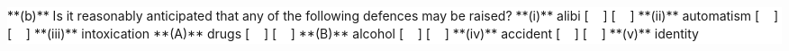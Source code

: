 </td>
<td></td>
<td></td>
</tr>
<tr>
<td>**(b)** Is it reasonably anticipated that any of the following defences may be raised?

</td>
<td></td>
<td></td>
</tr>
<tr>
<td>**(i)** alibi

</td>
<td>[&nbsp;&nbsp;&nbsp;&nbsp;]</td>
<td>[&nbsp;&nbsp;&nbsp;&nbsp;]</td>
</tr>
<tr>
<td>**(ii)** automatism

</td>
<td>[&nbsp;&nbsp;&nbsp;&nbsp;]</td>
<td>[&nbsp;&nbsp;&nbsp;&nbsp;]</td>
</tr>
<tr>
<td>**(iii)** intoxication

</td>
<td></td>
<td></td>
</tr>
<tr>
<td>**(A)** drugs

</td>
<td>[&nbsp;&nbsp;&nbsp;&nbsp;]</td>
<td>[&nbsp;&nbsp;&nbsp;&nbsp;]</td>
</tr>
<tr>
<td>**(B)** alcohol

</td>
<td>[&nbsp;&nbsp;&nbsp;&nbsp;]</td>
<td>[&nbsp;&nbsp;&nbsp;&nbsp;]</td>
</tr>
<tr>
<td>**(iv)** accident

</td>
<td>[&nbsp;&nbsp;&nbsp;&nbsp;]</td>
<td>[&nbsp;&nbsp;&nbsp;&nbsp;]</td>
</tr>
<tr>
<td>**(v)** identity
